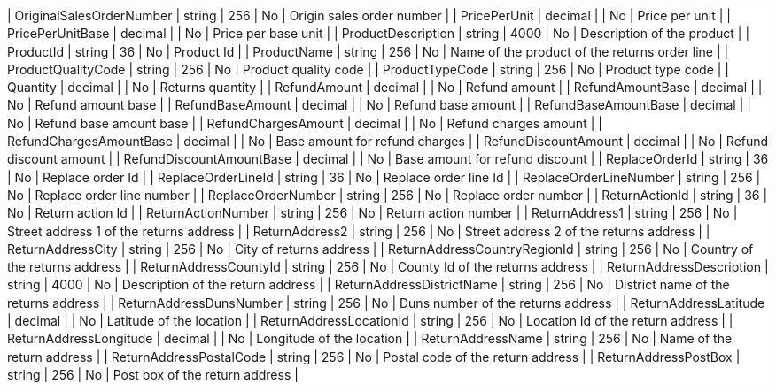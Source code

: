 |	OriginalSalesOrderNumber	|	string	|	256	|	No	|	Origin sales order number	|
|	PricePerUnit	|	decimal	|		|	No	|	Price per unit	|
|	PricePerUnitBase	|	decimal	|		|	No	|	Price per base unit	|
|	ProductDescription	|	string	|	4000	|	No	|	Description of the product	|
|	ProductId	|	string	|	36	|	No	|	Product Id 	|
|	ProductName	|	string	|	256	|	No	|	Name of the product of the returns order line	|
|	ProductQualityCode	|	string	|	256	|	No	|	Product quality code	|
|	ProductTypeCode	|	string	|	256	|	No	|	Product type code	|
|	Quantity	|	decimal	|		|	No	|	Returns quantity	|
|	RefundAmount	|	decimal	|		|	No	|	Refund amount	|
|	RefundAmountBase	|	decimal	|		|	No	|	Refund amount base	|
|	RefundBaseAmount	|	decimal	|		|	No	|	Refund base amount	|
|	RefundBaseAmountBase	|	decimal	|		|	No	|	Refund base amount base	|
|	RefundChargesAmount	|	decimal	|		|	No	|	Refund charges amount	|
|	RefundChargesAmountBase	|	decimal	|		|	No	|	Base amount for refund charges	|
|	RefundDiscountAmount	|	decimal	|		|	No	|	Refund discount amount	|
|	RefundDiscountAmountBase	|	decimal	|		|	No	|	Base amount for refund discount	|
|	ReplaceOrderId	|	string	|	36	|	No	|	Replace order Id	|
|	ReplaceOrderLineId	|	string	|	36	|	No	|	Replace order line Id	|
|	ReplaceOrderLineNumber	|	string	|	256	|	No	|	Replace order line number	|
|	ReplaceOrderNumber	|	string	|	256	|	No	|	Replace order number	|
|	ReturnActionId	|	string	|	36	|	No	|	Return action Id	|
|	ReturnActionNumber	|	string	|	256	|	No	|	Return action number	|
|	ReturnAddress1	|	string	|	256	|	No	|	Street address 1 of the returns address	|
|	ReturnAddress2	|	string	|	256	|	No	|	Street address 2 of the returns address	|
|	ReturnAddressCity	|	string	|	256	|	No	|	City of returns address	|
|	ReturnAddressCountryRegionId	|	string	|	256	|	No	|	Country of the returns address	|
|	ReturnAddressCountyId	|	string	|	256	|	No	|	County Id of the returns address	|
|	ReturnAddressDescription	|	string	|	4000	|	No	|	Description of the return address	|
|	ReturnAddressDistrictName	|	string	|	256	|	No	|	District name of the returns address	|
|	ReturnAddressDunsNumber	|	string	|	256	|	No	|	Duns number of the returns address	|
|	ReturnAddressLatitude	|	decimal	|		|	No	|	Latitude of the location	|
|	ReturnAddressLocationId	|	string	|	256	|	No	|	Location Id of the return address	|
|	ReturnAddressLongitude	|	decimal	|		|	No	|	Longitude of the location	|
|	ReturnAddressName	|	string	|	256	|	No	|	Name of the return address	|
|	ReturnAddressPostalCode	|	string	|	256	|	No	|	Postal code of the return address	|
|	ReturnAddressPostBox	|	string	|	256	|	No	|	Post box of the return address	|